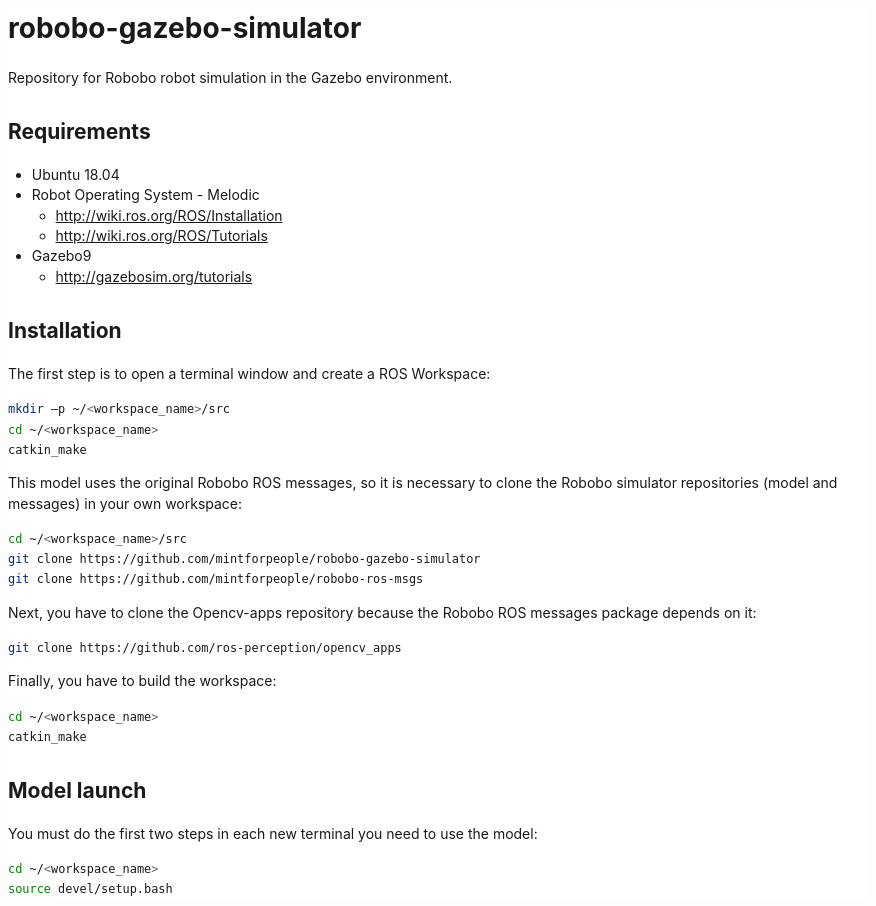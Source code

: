 # robobo-gazebo-simulator

Repository for Robobo robot simulation in the Gazebo environment.

## Requirements

* Ubuntu 18.04
* Robot Operating System - Melodic
     * http://wiki.ros.org/ROS/Installation
     * http://wiki.ros.org/ROS/Tutorials
* Gazebo9
     * http://gazebosim.org/tutorials

## Installation

The first step is to open a terminal window and create a ROS Workspace:

```bash
mkdir –p ~/<workspace_name>/src
cd ~/<workspace_name>
catkin_make
```

This model uses the original Robobo ROS messages, so it is necessary to clone the Robobo simulator repositories (model and messages) in your own workspace:

```bash
cd ~/<workspace_name>/src
git clone https://github.com/mintforpeople/robobo-gazebo-simulator
git clone https://github.com/mintforpeople/robobo-ros-msgs
```

Next, you have to clone the Opencv-apps repository because the Robobo ROS messages package depends on it:

```bash
git clone https://github.com/ros-perception/opencv_apps
```

Finally, you have to build the workspace:

```bash
cd ~/<workspace_name>
catkin_make
```

## Model launch

You must do the first two steps in each new terminal you need to use the model:

```bash
cd ~/<workspace_name>
source devel/setup.bash
```
